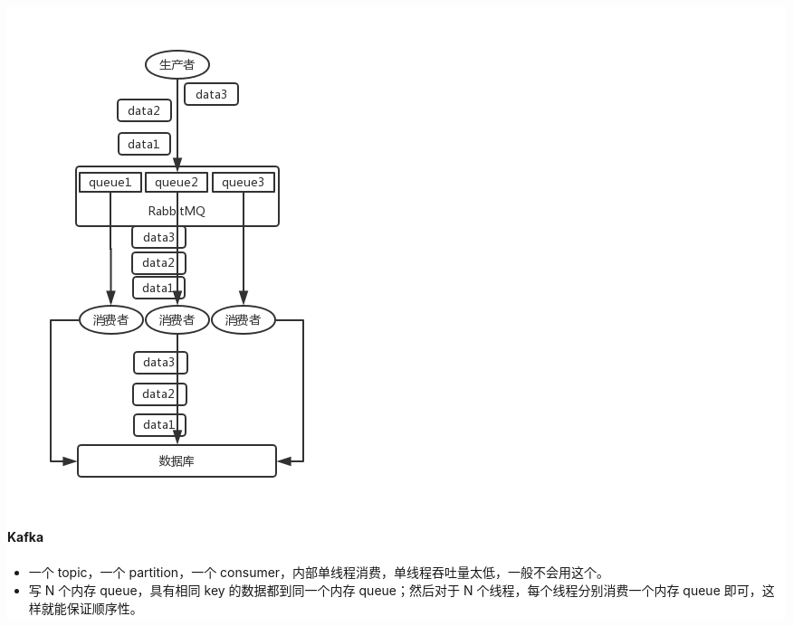 ![图片](/img/posts/java/interview/3.png)

#### Kafka

- 一个 topic，一个 partition，一个 consumer，内部单线程消费，单线程吞吐量太低，一般不会用这个。
- 写 N 个内存 queue，具有相同 key 的数据都到同一个内存 queue；然后对于 N 个线程，每个线程分别消费一个内存 queue 即可，这样就能保证顺序性。
